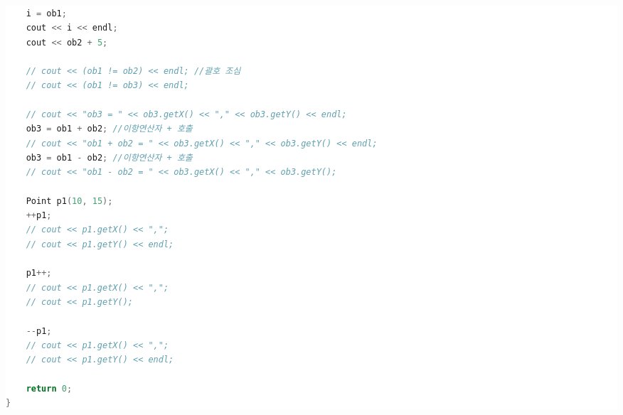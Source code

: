 ```c++
	i = ob1;
	cout << i << endl;
	cout << ob2 + 5;

	// cout << (ob1 != ob2) << endl; //괄호 조심
	// cout << (ob1 != ob3) << endl;

	// cout << "ob3 = " << ob3.getX() << "," << ob3.getY() << endl;
	ob3 = ob1 + ob2; //이항연산자 + 호출
	// cout << "ob1 + ob2 = " << ob3.getX() << "," << ob3.getY() << endl;
	ob3 = ob1 - ob2; //이항연산자 + 호출
	// cout << "ob1 - ob2 = " << ob3.getX() << "," << ob3.getY();

	Point p1(10, 15);
	++p1;
	// cout << p1.getX() << ",";
	// cout << p1.getY() << endl;

	p1++;
	// cout << p1.getX() << ",";
	// cout << p1.getY();

	--p1;
	// cout << p1.getX() << ",";
	// cout << p1.getY() << endl;

	return 0;
}


```

